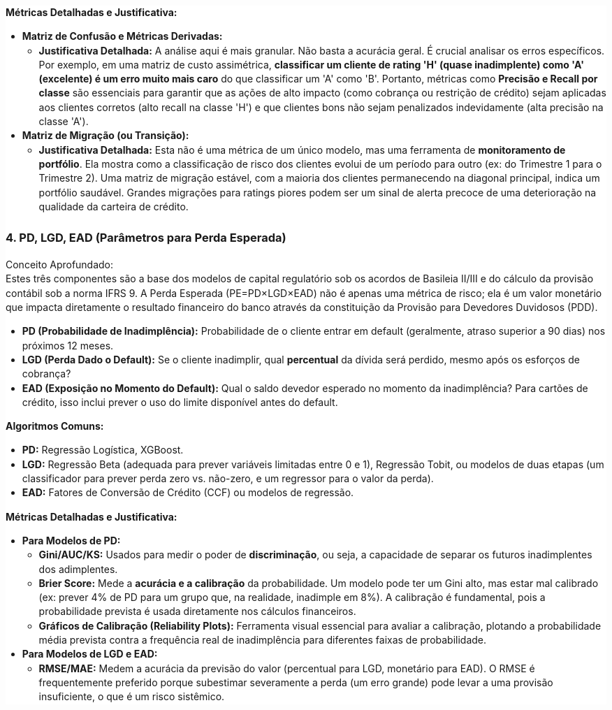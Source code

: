 **Métricas Detalhadas e Justificativa:**

* **Matriz de Confusão e Métricas Derivadas:**  
  * **Justificativa Detalhada:** A análise aqui é mais granular. Não basta a acurácia geral. É crucial analisar os erros específicos. Por exemplo, em uma matriz de custo assimétrica, **classificar um cliente de rating 'H' (quase inadimplente) como 'A' (excelente) é um erro muito mais caro** do que classificar um 'A' como 'B'. Portanto, métricas como **Precisão e Recall por classe** são essenciais para garantir que as ações de alto impacto (como cobrança ou restrição de crédito) sejam aplicadas aos clientes corretos (alto recall na classe 'H') e que clientes bons não sejam penalizados indevidamente (alta precisão na classe 'A').  
* **Matriz de Migração (ou Transição):**  
  * **Justificativa Detalhada:** Esta não é uma métrica de um único modelo, mas uma ferramenta de **monitoramento de portfólio**. Ela mostra como a classificação de risco dos clientes evolui de um período para outro (ex: do Trimestre 1 para o Trimestre 2). Uma matriz de migração estável, com a maioria dos clientes permanecendo na diagonal principal, indica um portfólio saudável. Grandes migrações para ratings piores podem ser um sinal de alerta precoce de uma deterioração na qualidade da carteira de crédito.

### **4\. PD, LGD, EAD (Parâmetros para Perda Esperada)**

Conceito Aprofundado:  
Estes três componentes são a base dos modelos de capital regulatório sob os acordos de Basileia II/III e do cálculo da provisão contábil sob a norma IFRS 9\. A Perda Esperada (PE=PD×LGD×EAD) não é apenas uma métrica de risco; ela é um valor monetário que impacta diretamente o resultado financeiro do banco através da constituição da Provisão para Devedores Duvidosos (PDD).

* **PD (Probabilidade de Inadimplência):** Probabilidade de o cliente entrar em default (geralmente, atraso superior a 90 dias) nos próximos 12 meses.  
* **LGD (Perda Dado o Default):** Se o cliente inadimplir, qual **percentual** da dívida será perdido, mesmo após os esforços de cobrança?  
* **EAD (Exposição no Momento do Default):** Qual o saldo devedor esperado no momento da inadimplência? Para cartões de crédito, isso inclui prever o uso do limite disponível antes do default.

**Algoritmos Comuns:**

* **PD:** Regressão Logística, XGBoost.  
* **LGD:** Regressão Beta (adequada para prever variáveis limitadas entre 0 e 1), Regressão Tobit, ou modelos de duas etapas (um classificador para prever perda zero vs. não-zero, e um regressor para o valor da perda).  
* **EAD:** Fatores de Conversão de Crédito (CCF) ou modelos de regressão.

**Métricas Detalhadas e Justificativa:**

* **Para Modelos de PD:**  
  * **Gini/AUC/KS:** Usados para medir o poder de **discriminação**, ou seja, a capacidade de separar os futuros inadimplentes dos adimplentes.  
  * **Brier Score:** Mede a **acurácia e a calibração** da probabilidade. Um modelo pode ter um Gini alto, mas estar mal calibrado (ex: prever 4% de PD para um grupo que, na realidade, inadimple em 8%). A calibração é fundamental, pois a probabilidade prevista é usada diretamente nos cálculos financeiros.  
  * **Gráficos de Calibração (Reliability Plots):** Ferramenta visual essencial para avaliar a calibração, plotando a probabilidade média prevista contra a frequência real de inadimplência para diferentes faixas de probabilidade.  
* **Para Modelos de LGD e EAD:**  
  * **RMSE/MAE:** Medem a acurácia da previsão do valor (percentual para LGD, monetário para EAD). O RMSE é frequentemente preferido porque subestimar severamente a perda (um erro grande) pode levar a uma provisão insuficiente, o que é um risco sistêmico.
